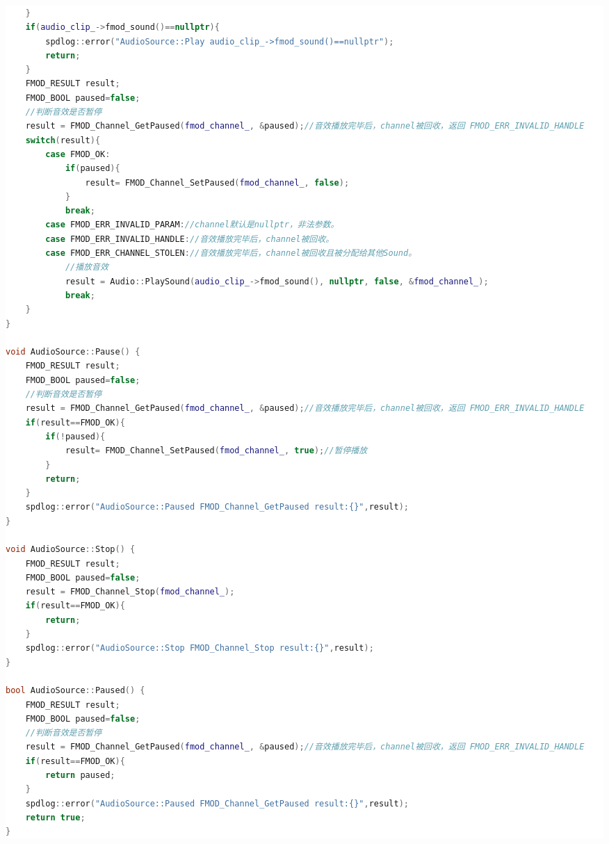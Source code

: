 ```c++
    }
    if(audio_clip_->fmod_sound()==nullptr){
        spdlog::error("AudioSource::Play audio_clip_->fmod_sound()==nullptr");
        return;
    }
    FMOD_RESULT result;
    FMOD_BOOL paused=false;
    //判断音效是否暂停
    result = FMOD_Channel_GetPaused(fmod_channel_, &paused);//音效播放完毕后，channel被回收，返回 FMOD_ERR_INVALID_HANDLE
    switch(result){
        case FMOD_OK:
            if(paused){
                result= FMOD_Channel_SetPaused(fmod_channel_, false);
            }
            break;
        case FMOD_ERR_INVALID_PARAM://channel默认是nullptr，非法参数。
        case FMOD_ERR_INVALID_HANDLE://音效播放完毕后，channel被回收。
        case FMOD_ERR_CHANNEL_STOLEN://音效播放完毕后，channel被回收且被分配给其他Sound。
            //播放音效
            result = Audio::PlaySound(audio_clip_->fmod_sound(), nullptr, false, &fmod_channel_);
            break;
    }
}

void AudioSource::Pause() {
    FMOD_RESULT result;
    FMOD_BOOL paused=false;
    //判断音效是否暂停
    result = FMOD_Channel_GetPaused(fmod_channel_, &paused);//音效播放完毕后，channel被回收，返回 FMOD_ERR_INVALID_HANDLE
    if(result==FMOD_OK){
        if(!paused){
            result= FMOD_Channel_SetPaused(fmod_channel_, true);//暂停播放
        }
        return;
    }
    spdlog::error("AudioSource::Paused FMOD_Channel_GetPaused result:{}",result);
}

void AudioSource::Stop() {
    FMOD_RESULT result;
    FMOD_BOOL paused=false;
    result = FMOD_Channel_Stop(fmod_channel_);
    if(result==FMOD_OK){
        return;
    }
    spdlog::error("AudioSource::Stop FMOD_Channel_Stop result:{}",result);
}

bool AudioSource::Paused() {
    FMOD_RESULT result;
    FMOD_BOOL paused=false;
    //判断音效是否暂停
    result = FMOD_Channel_GetPaused(fmod_channel_, &paused);//音效播放完毕后，channel被回收，返回 FMOD_ERR_INVALID_HANDLE
    if(result==FMOD_OK){
        return paused;
    }
    spdlog::error("AudioSource::Paused FMOD_Channel_GetPaused result:{}",result);
    return true;
}

```